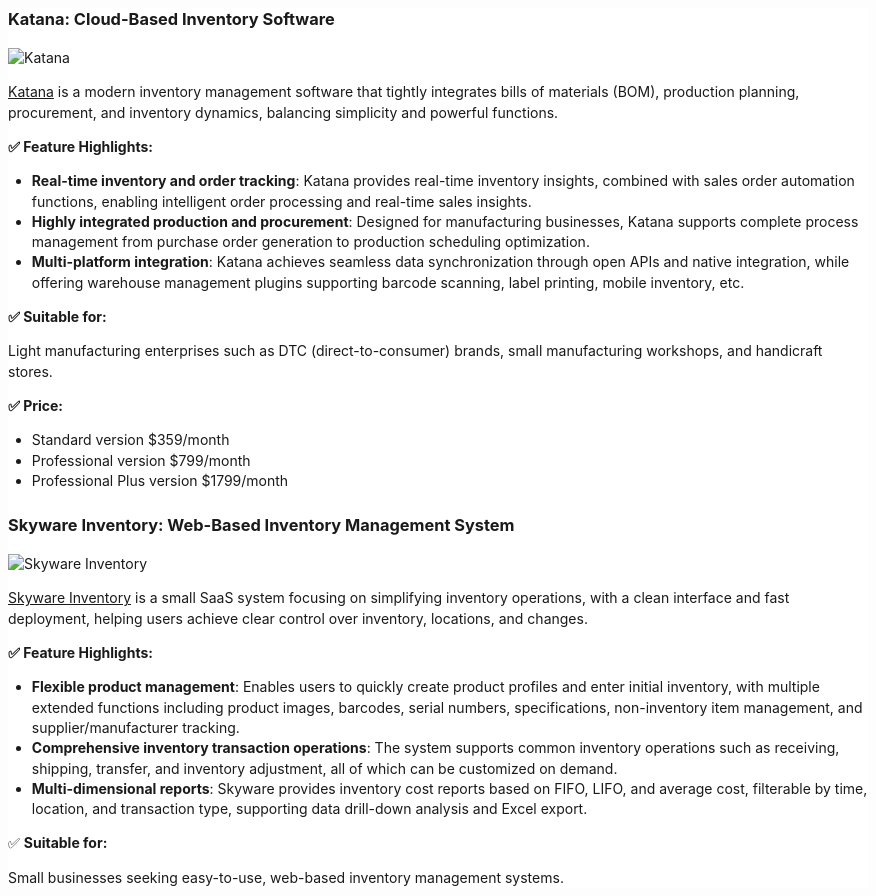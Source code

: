 ### Katana: Cloud-Based Inventory Software

![Katana](https://static-docs.nocobase.com/5-bx0ijf.png)

[Katana](https://katanamrp.com/) is a modern inventory management software that tightly integrates bills of materials (BOM), production planning, procurement, and inventory dynamics, balancing simplicity and powerful functions.

**✅ Feature Highlights:**

* **Real-time inventory and order tracking**: Katana provides real-time inventory insights, combined with sales order automation functions, enabling intelligent order processing and real-time sales insights.
* **Highly integrated production and procurement**: Designed for manufacturing businesses, Katana supports complete process management from purchase order generation to production scheduling optimization.
* **Multi-platform integration**: Katana achieves seamless data synchronization through open APIs and native integration, while offering warehouse management plugins supporting barcode scanning, label printing, mobile inventory, etc.

**✅ Suitable for:**

Light manufacturing enterprises such as DTC (direct-to-consumer) brands, small manufacturing workshops, and handicraft stores.

**✅ Price:**

* Standard version \$359/month
* Professional version \$799/month
* Professional Plus version \$1799/month

### Skyware Inventory: Web-Based Inventory Management System

![Skyware Inventory](https://static-docs.nocobase.com/6-ql0fzc.png)

[Skyware Inventory](https://www.skywareinventory.com/) is a small SaaS system focusing on simplifying inventory operations, with a clean interface and fast deployment, helping users achieve clear control over inventory, locations, and changes.

**✅ Feature Highlights:**

* **Flexible product management**: Enables users to quickly create product profiles and enter initial inventory, with multiple extended functions including product images, barcodes, serial numbers, specifications, non-inventory item management, and supplier/manufacturer tracking.
* **Comprehensive inventory transaction operations**: The system supports common inventory operations such as receiving, shipping, transfer, and inventory adjustment, all of which can be customized on demand.
* **Multi-dimensional reports**: Skyware provides inventory cost reports based on FIFO, LIFO, and average cost, filterable by time, location, and transaction type, supporting data drill-down analysis and Excel export.

✅ **Suitable for:**

Small businesses seeking easy-to-use, web-based inventory management systems.
